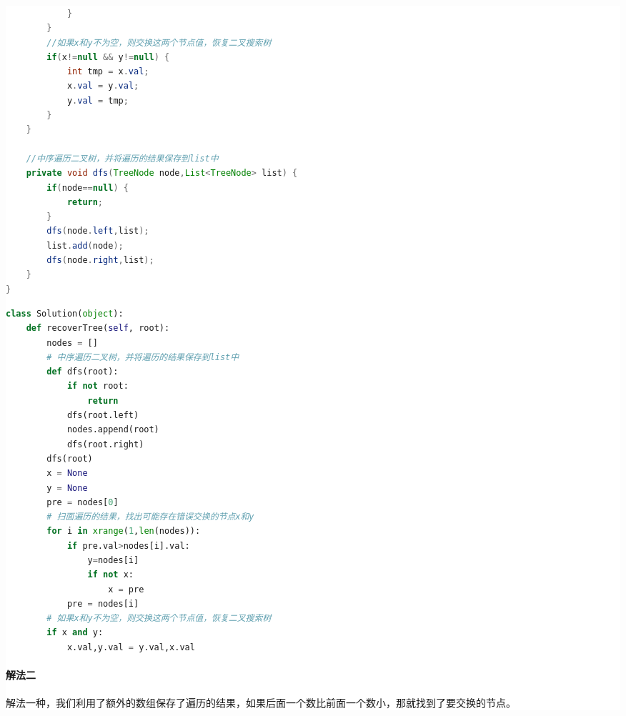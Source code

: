 ```Java []
            }
        }
        //如果x和y不为空，则交换这两个节点值，恢复二叉搜索树
        if(x!=null && y!=null) {
            int tmp = x.val;
            x.val = y.val;
            y.val = tmp;
        }
    }

    //中序遍历二叉树，并将遍历的结果保存到list中        
    private void dfs(TreeNode node,List<TreeNode> list) {
        if(node==null) {
            return;
        }
        dfs(node.left,list);
        list.add(node);
        dfs(node.right,list);
    }
}
```
```Python []
class Solution(object):
    def recoverTree(self, root):
        nodes = []
        # 中序遍历二叉树，并将遍历的结果保存到list中        
        def dfs(root):
            if not root:
                return
            dfs(root.left)
            nodes.append(root)
            dfs(root.right)
        dfs(root)
        x = None
        y = None
        pre = nodes[0]
        # 扫面遍历的结果，找出可能存在错误交换的节点x和y
        for i in xrange(1,len(nodes)):
            if pre.val>nodes[i].val:
                y=nodes[i]
                if not x:
                    x = pre
            pre = nodes[i]
        # 如果x和y不为空，则交换这两个节点值，恢复二叉搜索树 
        if x and y:
            x.val,y.val = y.val,x.val
```



#### 解法二
解法一种，我们利用了额外的数组保存了遍历的结果，如果后面一个数比前面一个数小，那就找到了要交换的节点。  
